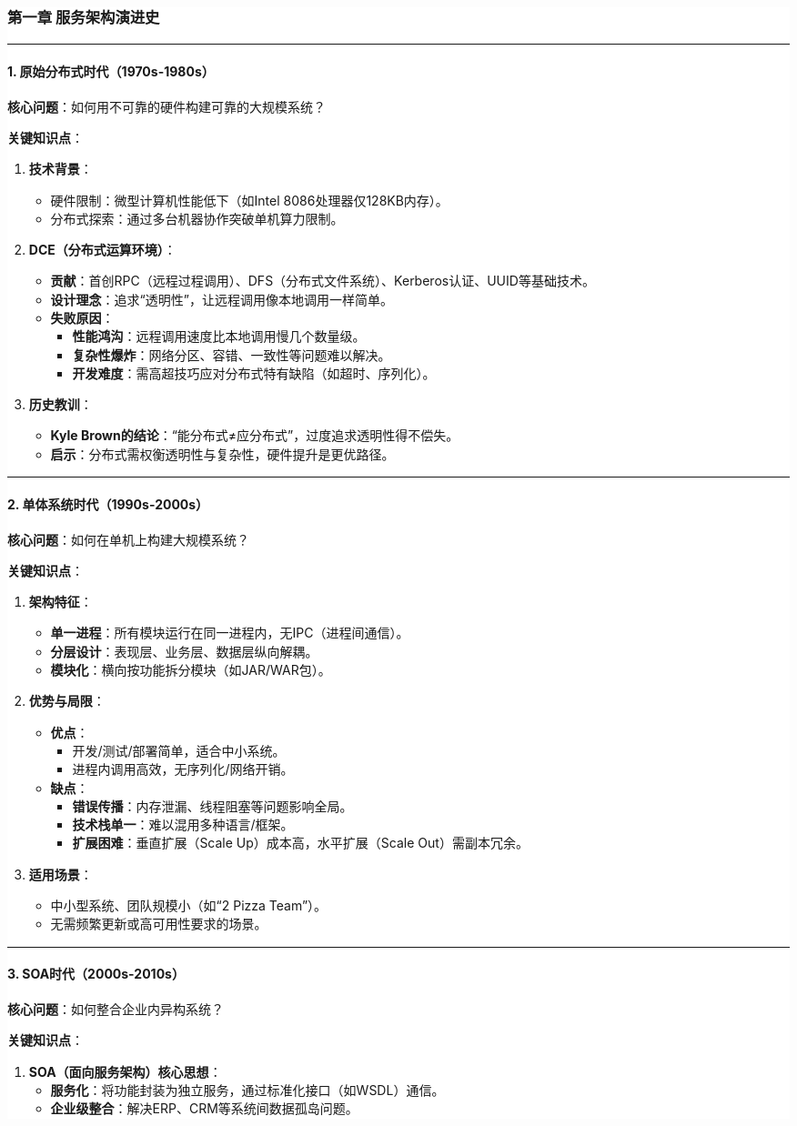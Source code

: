 ### 第一章 服务架构演进史

---

#### 1. 原始分布式时代（1970s-1980s）
**核心问题**：如何用不可靠的硬件构建可靠的大规模系统？

**关键知识点**：
1. **技术背景**：
   - 硬件限制：微型计算机性能低下（如Intel 8086处理器仅128KB内存）。
   - 分布式探索：通过多台机器协作突破单机算力限制。

2. **DCE（分布式运算环境）**：
   - **贡献**：首创RPC（远程过程调用）、DFS（分布式文件系统）、Kerberos认证、UUID等基础技术。
   - **设计理念**：追求“透明性”，让远程调用像本地调用一样简单。
   - **失败原因**：
     - **性能鸿沟**：远程调用速度比本地调用慢几个数量级。
     - **复杂性爆炸**：网络分区、容错、一致性等问题难以解决。
     - **开发难度**：需高超技巧应对分布式特有缺陷（如超时、序列化）。

3. **历史教训**：
   - **Kyle Brown的结论**：“能分布式≠应分布式”，过度追求透明性得不偿失。
   - **启示**：分布式需权衡透明性与复杂性，硬件提升是更优路径。

---

#### 2. 单体系统时代（1990s-2000s）
**核心问题**：如何在单机上构建大规模系统？

**关键知识点**：
1. **架构特征**：
   - **单一进程**：所有模块运行在同一进程内，无IPC（进程间通信）。
   - **分层设计**：表现层、业务层、数据层纵向解耦。
   - **模块化**：横向按功能拆分模块（如JAR/WAR包）。

2. **优势与局限**：
   - **优点**：
     - 开发/测试/部署简单，适合中小系统。
     - 进程内调用高效，无序列化/网络开销。
   - **缺点**：
     - **错误传播**：内存泄漏、线程阻塞等问题影响全局。
     - **技术栈单一**：难以混用多种语言/框架。
     - **扩展困难**：垂直扩展（Scale Up）成本高，水平扩展（Scale Out）需副本冗余。

3. **适用场景**：
   - 中小型系统、团队规模小（如“2 Pizza Team”）。
   - 无需频繁更新或高可用性要求的场景。

---

#### 3. SOA时代（2000s-2010s）
**核心问题**：如何整合企业内异构系统？

**关键知识点**：
1. **SOA（面向服务架构）核心思想**：
   - **服务化**：将功能封装为独立服务，通过标准化接口（如WSDL）通信。
   - **企业级整合**：解决ERP、CRM等系统间数据孤岛问题。

